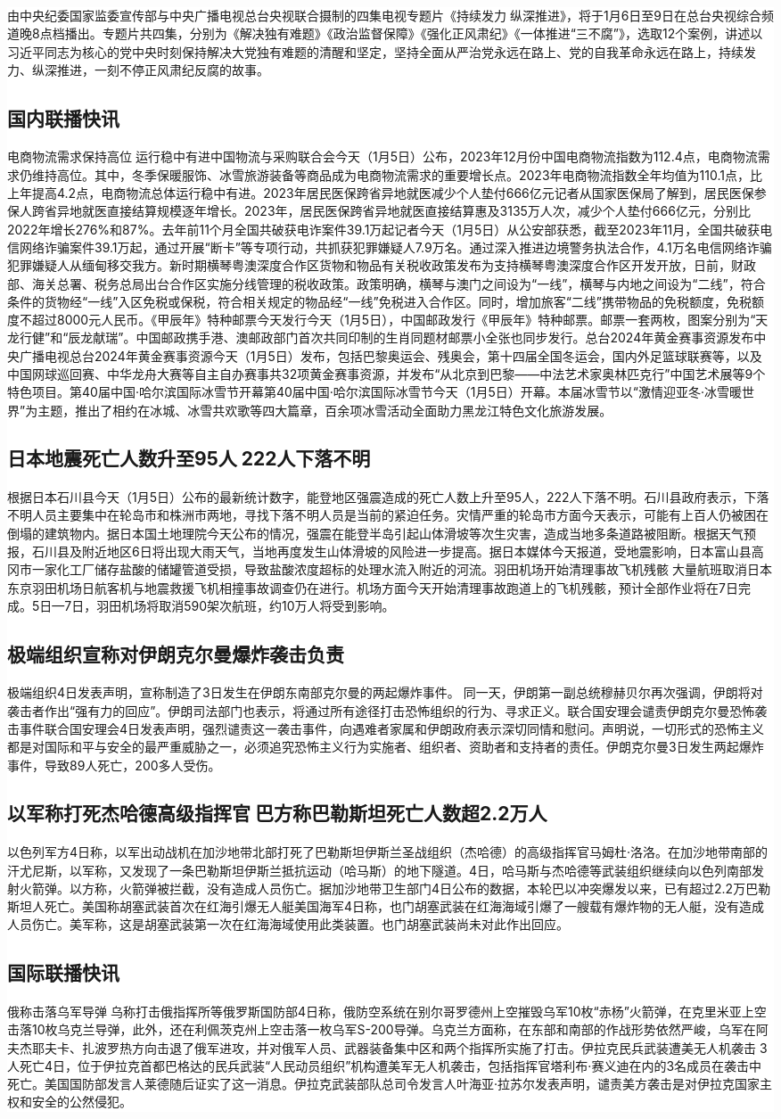 
由中央纪委国家监委宣传部与中央广播电视总台央视联合摄制的四集电视专题片《持续发力 纵深推进》，将于1月6日至9日在总台央视综合频道晚8点档播出。专题片共四集，分别为《解决独有难题》《政治监督保障》《强化正风肃纪》《一体推进“三不腐”》，选取12个案例，讲述以习近平同志为核心的党中央时刻保持解决大党独有难题的清醒和坚定，坚持全面从严治党永远在路上、党的自我革命永远在路上，持续发力、纵深推进，一刻不停正风肃纪反腐的故事。


## 国内联播快讯


电商物流需求保持高位 运行稳中有进中国物流与采购联合会今天（1月5日）公布，2023年12月份中国电商物流指数为112.4点，电商物流需求仍维持高位。其中，冬季保暖服饰、冰雪旅游装备等商品成为电商物流需求的重要增长点。2023年电商物流指数全年均值为110.1点，比上年提高4.2点，电商物流总体运行稳中有进。2023年居民医保跨省异地就医减少个人垫付666亿元记者从国家医保局了解到，居民医保参保人跨省异地就医直接结算规模逐年增长。2023年，居民医保跨省异地就医直接结算惠及3135万人次，减少个人垫付666亿元，分别比2022年增长276%和87%。去年前11个月全国共破获电诈案件39.1万起记者今天（1月5日）从公安部获悉，截至2023年11月，全国共破获电信网络诈骗案件39.1万起，通过开展“断卡”等专项行动，共抓获犯罪嫌疑人7.9万名。通过深入推进边境警务执法合作，4.1万名电信网络诈骗犯罪嫌疑人从缅甸移交我方。新时期横琴粤澳深度合作区货物和物品有关税收政策发布为支持横琴粤澳深度合作区开发开放，日前，财政部、海关总署、税务总局出台合作区实施分线管理的税收政策。政策明确，横琴与澳门之间设为“一线”，横琴与内地之间设为“二线”，符合条件的货物经“一线”入区免税或保税，符合相关规定的物品经“一线”免税进入合作区。同时，增加旅客“二线”携带物品的免税额度，免税额度不超过8000元人民币。《甲辰年》特种邮票今天发行今天（1月5日），中国邮政发行《甲辰年》特种邮票。邮票一套两枚，图案分别为“天龙行健”和“辰龙献瑞”。中国邮政携手港、澳邮政部门首次共同印制的生肖同题材邮票小全张也同步发行。总台2024年黄金赛事资源发布中央广播电视总台2024年黄金赛事资源今天（1月5日）发布，包括巴黎奥运会、残奥会，第十四届全国冬运会，国内外足篮球联赛等，以及中国网球巡回赛、中华龙舟大赛等自主自办赛事共32项黄金赛事资源，并发布“从北京到巴黎——中法艺术家奥林匹克行”中国艺术展等9个特色项目。第40届中国·哈尔滨国际冰雪节开幕第40届中国·哈尔滨国际冰雪节今天（1月5日）开幕。本届冰雪节以“激情迎亚冬·冰雪暖世界”为主题，推出了相约在冰城、冰雪共欢歌等四大篇章，百余项冰雪活动全面助力黑龙江特色文化旅游发展。


## 日本地震死亡人数升至95人 222人下落不明


根据日本石川县今天（1月5日）公布的最新统计数字，能登地区强震造成的死亡人数上升至95人，222人下落不明。石川县政府表示，下落不明人员主要集中在轮岛市和株洲市两地，寻找下落不明人员是当前的紧迫任务。灾情严重的轮岛市方面今天表示，可能有上百人仍被困在倒塌的建筑物内。据日本国土地理院今天公布的情况，强震在能登半岛引起山体滑坡等次生灾害，造成当地多条道路被阻断。根据天气预报，石川县及附近地区6日将出现大雨天气，当地再度发生山体滑坡的风险进一步提高。据日本媒体今天报道，受地震影响，日本富山县高冈市一家化工厂储存盐酸的储罐管道受损，导致盐酸浓度超标的处理水流入附近的河流。羽田机场开始清理事故飞机残骸 大量航班取消日本东京羽田机场日航客机与地震救援飞机相撞事故调查仍在进行。机场方面今天开始清理事故跑道上的飞机残骸，预计全部作业将在7日完成。5日—7日，羽田机场将取消590架次航班，约10万人将受到影响。


## 极端组织宣称对伊朗克尔曼爆炸袭击负责


极端组织4日发表声明，宣称制造了3日发生在伊朗东南部克尔曼的两起爆炸事件。 同一天，伊朗第一副总统穆赫贝尔再次强调，伊朗将对袭击者作出“强有力的回应”。伊朗司法部门也表示，将通过所有途径打击恐怖组织的行为、寻求正义。联合国安理会谴责伊朗克尔曼恐怖袭击事件联合国安理会4日发表声明，强烈谴责这一袭击事件，向遇难者家属和伊朗政府表示深切同情和慰问。声明说，一切形式的恐怖主义都是对国际和平与安全的最严重威胁之一，必须追究恐怖主义行为实施者、组织者、资助者和支持者的责任。伊朗克尔曼3日发生两起爆炸事件，导致89人死亡，200多人受伤。


## 以军称打死杰哈德高级指挥官 巴方称巴勒斯坦死亡人数超2.2万人


以色列军方4日称，以军出动战机在加沙地带北部打死了巴勒斯坦伊斯兰圣战组织（杰哈德）的高级指挥官马姆杜·洛洛。在加沙地带南部的汗尤尼斯，以军称，又发现了一条巴勒斯坦伊斯兰抵抗运动（哈马斯）的地下隧道。4日，哈马斯与杰哈德等武装组织继续向以色列南部发射火箭弹。以方称，火箭弹被拦截，没有造成人员伤亡。据加沙地带卫生部门4日公布的数据，本轮巴以冲突爆发以来，已有超过2.2万巴勒斯坦人死亡。美国称胡塞武装首次在红海引爆无人艇美国海军4日称，也门胡塞武装在红海海域引爆了一艘载有爆炸物的无人艇，没有造成人员伤亡。美军称，这是胡塞武装第一次在红海海域使用此类装置。也门胡塞武装尚未对此作出回应。


## 国际联播快讯


俄称击落乌军导弹 乌称打击俄指挥所等俄罗斯国防部4日称，俄防空系统在别尔哥罗德州上空摧毁乌军10枚“赤杨”火箭弹，在克里米亚上空击落10枚乌克兰导弹，此外，还在利佩茨克州上空击落一枚乌军S-200导弹。乌克兰方面称，在东部和南部的作战形势依然严峻，乌军在阿夫杰耶夫卡、扎波罗热方向击退了俄军进攻，并对俄军人员、武器装备集中区和两个指挥所实施了打击。伊拉克民兵武装遭美无人机袭击 3人死亡4日，位于伊拉克首都巴格达的民兵武装“人民动员组织”机构遭美军无人机袭击，包括指挥官塔利布·赛义迪在内的3名成员在袭击中死亡。美国国防部发言人莱德随后证实了这一消息。伊拉克武装部队总司令发言人叶海亚·拉苏尔发表声明，谴责美方袭击是对伊拉克国家主权和安全的公然侵犯。

